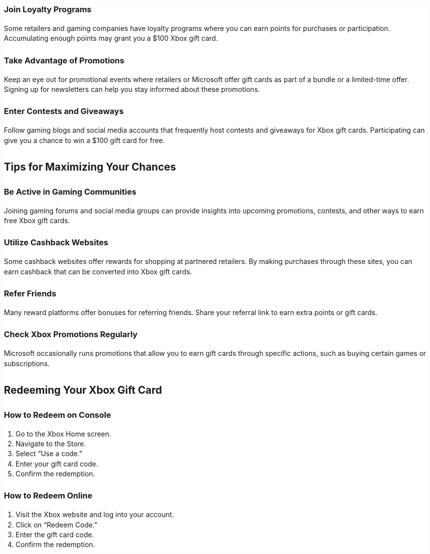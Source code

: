 ### Join Loyalty Programs

Some retailers and gaming companies have loyalty programs where you can earn points for purchases or participation. Accumulating enough points may grant you a $100 Xbox gift card.

### Take Advantage of Promotions

Keep an eye out for promotional events where retailers or Microsoft offer gift cards as part of a bundle or a limited-time offer. Signing up for newsletters can help you stay informed about these promotions.

### Enter Contests and Giveaways

Follow gaming blogs and social media accounts that frequently host contests and giveaways for Xbox gift cards. Participating can give you a chance to win a $100 gift card for free.

## Tips for Maximizing Your Chances

### Be Active in Gaming Communities

Joining gaming forums and social media groups can provide insights into upcoming promotions, contests, and other ways to earn free Xbox gift cards.

### Utilize Cashback Websites

Some cashback websites offer rewards for shopping at partnered retailers. By making purchases through these sites, you can earn cashback that can be converted into Xbox gift cards.

### Refer Friends

Many reward platforms offer bonuses for referring friends. Share your referral link to earn extra points or gift cards.

### Check Xbox Promotions Regularly

Microsoft occasionally runs promotions that allow you to earn gift cards through specific actions, such as buying certain games or subscriptions. 

## Redeeming Your Xbox Gift Card

### How to Redeem on Console

1. Go to the Xbox Home screen.
2. Navigate to the Store.
3. Select “Use a code.”
4. Enter your gift card code.
5. Confirm the redemption.

### How to Redeem Online

1. Visit the Xbox website and log into your account.
2. Click on “Redeem Code.”
3. Enter the gift card code.
4. Confirm the redemption.
